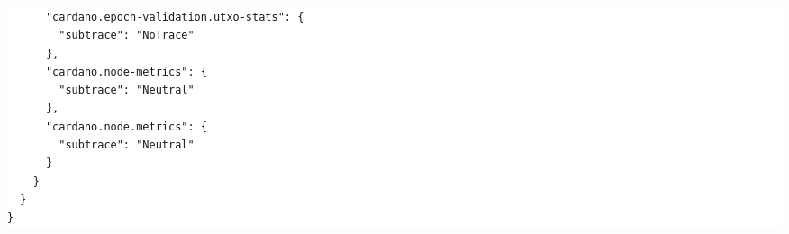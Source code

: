 	      "cardano.epoch-validation.utxo-stats": {
	        "subtrace": "NoTrace"
	      },
	      "cardano.node-metrics": {
	        "subtrace": "Neutral"
	      },
	      "cardano.node.metrics": {
	        "subtrace": "Neutral"
	      }
	    }
	  }
	}

